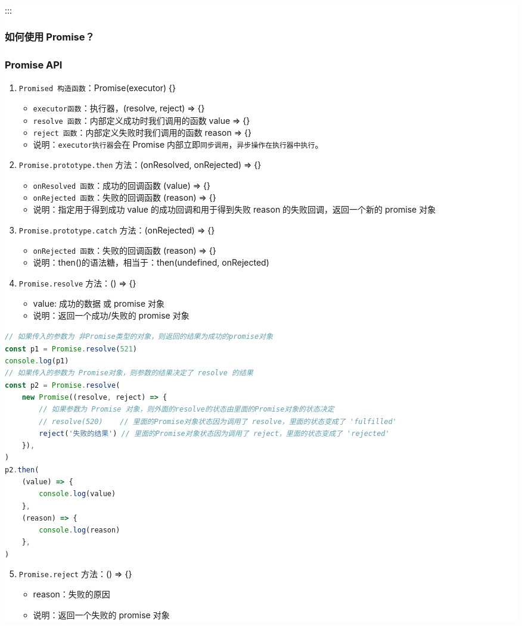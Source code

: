 :::

### 如何使用 Promise？

### Promise API

1. `Promised 构造函数`：Promise(executor) {}

    - `executor函数`：执行器，(resolve, reject) => {}
    - `resolve 函数`：内部定义成功时我们调用的函数 value => {}
    - `reject 函数`：内部定义失败时我们调用的函数 reason => {}
    - 说明：`executor执行器`会在 Promise 内部立即`同步调用`，`异步操作在执行器中执行`。

2. `Promise.prototype.then` 方法：(onResolved, onRejected) => {}

    - `onResolved 函数`：成功的回调函数 (value) => {}
    - `onRejected 函数`：失败的回调函数 (reason) => {}
    - 说明：指定用于得到成功 value 的成功回调和用于得到失败 reason 的失败回调，返回一个新的 promise 对象

3. `Promise.prototype.catch` 方法：(onRejected) => {}

    - `onRejected 函数`：失败的回调函数 (reason) => {}
    - 说明：then()的语法糖，相当于：then(undefined, onRejected)

4. `Promise.resolve` 方法：() => {}
    - value: 成功的数据 或 promise 对象
    - 说明：返回一个成功/失败的 promise 对象

```ts
// 如果传入的参数为 非Promise类型的对象，则返回的结果为成功的promise对象
const p1 = Promise.resolve(521)
console.log(p1)
// 如果传入的参数为 Promise对象，则参数的结果决定了 resolve 的结果
const p2 = Promise.resolve(
    new Promise((resolve, reject) => {
        // 如果参数为 Promise 对象，则外面的resolve的状态由里面的Promise对象的状态决定
        // resolve(520)    // 里面的Promise对象状态因为调用了 resolve，里面的状态变成了 'fulfilled'
        reject('失败的结果') // 里面的Promise对象状态因为调用了 reject，里面的状态变成了 'rejected'
    }),
)
p2.then(
    (value) => {
        console.log(value)
    },
    (reason) => {
        console.log(reason)
    },
)
```

5. `Promise.reject` 方法：() => {}

    - reason：失败的原因

    - 说明：返回一个失败的 promise 对象

